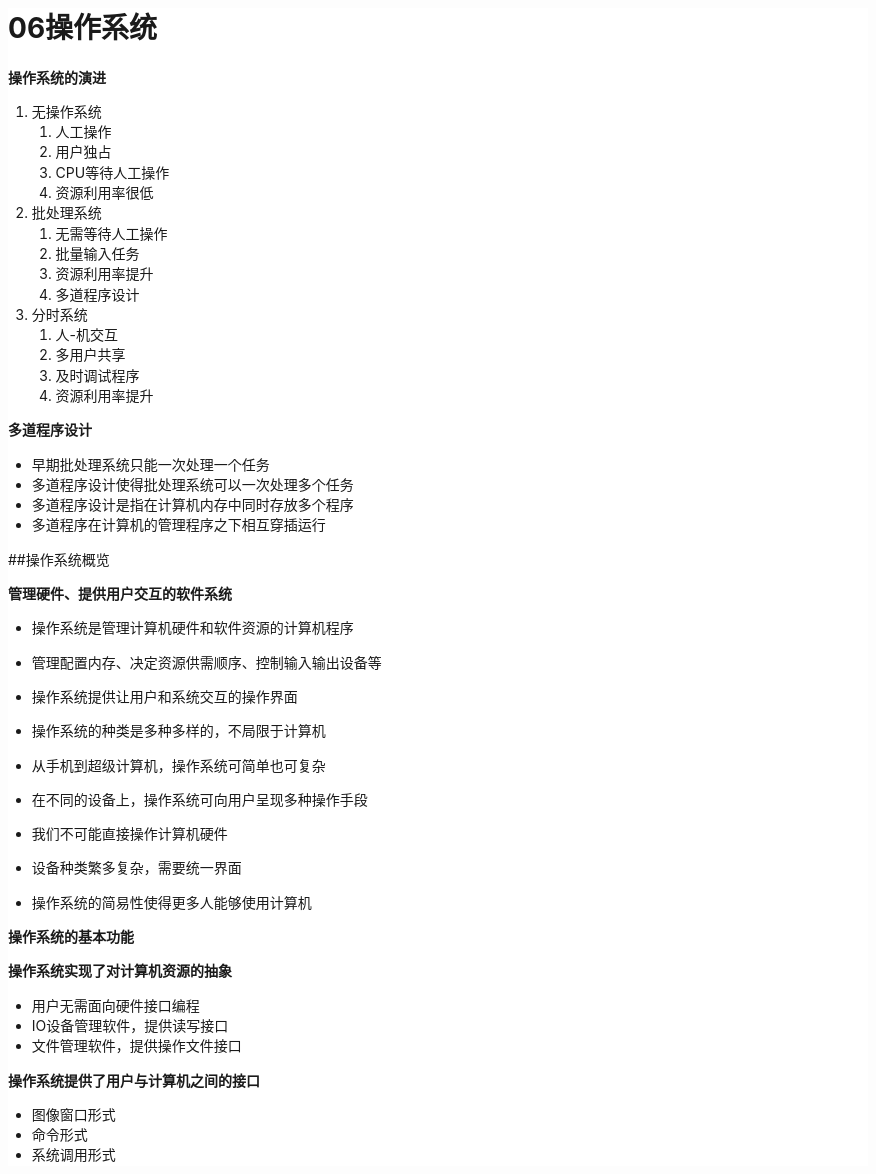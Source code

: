 # 06操作系统

**操作系统的演进** 

1. 无操作系统 
   1. 人工操作
   2. 用户独占
   3. CPU等待人工操作 
   4. 资源利用率很低 
2. 批处理系统 
   1. 无需等待人工操作 
   2. 批量输入任务
   3. 资源利用率提升
   4. 多道程序设计 
3. 分时系统 
   1. 人-机交互
   2. 多用户共享
   3. 及时调试程序 
   4. 资源利用率提升 

**多道程序设计** 

- 早期批处理系统只能一次处理一个任务
- 多道程序设计使得批处理系统可以一次处理多个任务 
- 多道程序设计是指在计算机内存中同时存放多个程序 
- 多道程序在计算机的管理程序之下相互穿插运行 

##操作系统概览 

**管理硬件、提供用户交互的软件系统**

- 操作系统是管理计算机硬件和软件资源的计算机程序
- 管理配置内存、决定资源供需顺序、控制输入输出设备等 

- 操作系统提供让用户和系统交互的操作界面 

- 操作系统的种类是多种多样的，不局限于计算机

- 从手机到超级计算机，操作系统可简单也可复杂

- 在不同的设备上，操作系统可向用户呈现多种操作手段 
- 我们不可能直接操作计算机硬件
- 设备种类繁多复杂，需要统一界面
- 操作系统的简易性使得更多人能够使用计算机 

**操作系统的基本功能** 

**操作系统实现了对计算机资源的抽象** 

- 用户无需面向硬件接口编程
- IO设备管理软件，提供读写接口 
- 文件管理软件，提供操作文件接口 

**操作系统提供了用户与计算机之间的接口**

- 图像窗口形式 
- 命令形式
- 系统调用形式 
